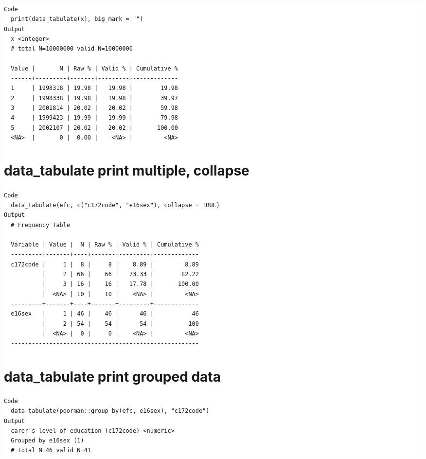 
    Code
      print(data_tabulate(x), big_mark = "")
    Output
      x <integer>
      # total N=10000000 valid N=10000000
      
      Value |       N | Raw % | Valid % | Cumulative %
      ------+---------+-------+---------+-------------
      1     | 1998318 | 19.98 |   19.98 |        19.98
      2     | 1998338 | 19.98 |   19.98 |        39.97
      3     | 2001814 | 20.02 |   20.02 |        59.98
      4     | 1999423 | 19.99 |   19.99 |        79.98
      5     | 2002107 | 20.02 |   20.02 |       100.00
      <NA>  |       0 |  0.00 |    <NA> |         <NA>

# data_tabulate print multiple, collapse

    Code
      data_tabulate(efc, c("c172code", "e16sex"), collapse = TRUE)
    Output
      # Frequency Table
      
      Variable | Value |  N | Raw % | Valid % | Cumulative %
      ---------+-------+----+-------+---------+-------------
      c172code |     1 |  8 |     8 |    8.89 |         8.89
               |     2 | 66 |    66 |   73.33 |        82.22
               |     3 | 16 |    16 |   17.78 |       100.00
               |  <NA> | 10 |    10 |    <NA> |         <NA>
      ---------+-------+----+-------+---------+-------------
      e16sex   |     1 | 46 |    46 |      46 |           46
               |     2 | 54 |    54 |      54 |          100
               |  <NA> |  0 |     0 |    <NA> |         <NA>
      ------------------------------------------------------

# data_tabulate print grouped data

    Code
      data_tabulate(poorman::group_by(efc, e16sex), "c172code")
    Output
      carer's level of education (c172code) <numeric>
      Grouped by e16sex (1)
      # total N=46 valid N=41
      